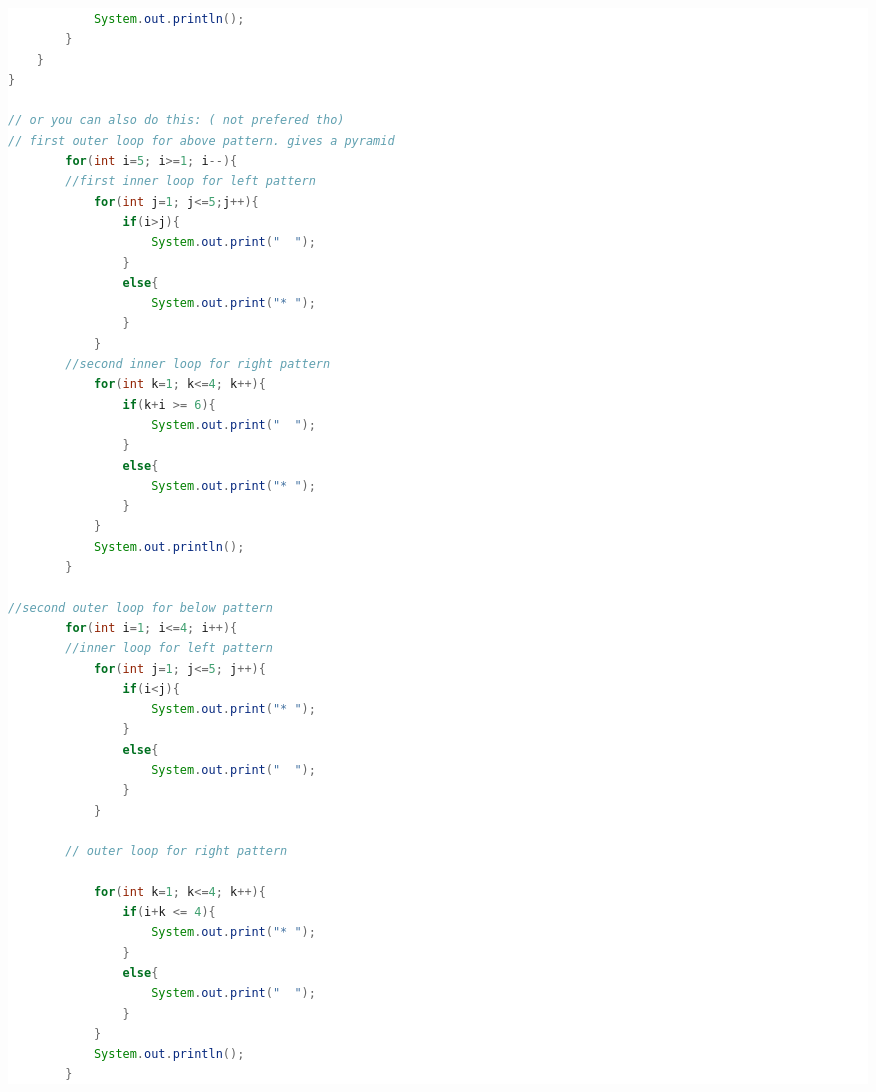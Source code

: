 ```java
            System.out.println();
        }
    }
}

// or you can also do this: ( not prefered tho)
// first outer loop for above pattern. gives a pyramid
		for(int i=5; i>=1; i--){
		//first inner loop for left pattern
			for(int j=1; j<=5;j++){
				if(i>j){
					System.out.print("  ");
				}
				else{
					System.out.print("* ");
				}
			}
		//second inner loop for right pattern
			for(int k=1; k<=4; k++){
				if(k+i >= 6){
					System.out.print("  ");
				}
				else{
					System.out.print("* ");
				}
			}
			System.out.println();
		}

//second outer loop for below pattern
		for(int i=1; i<=4; i++){ 
		//inner loop for left pattern
			for(int j=1; j<=5; j++){
				if(i<j){
					System.out.print("* ");
				}
				else{
					System.out.print("  ");
				}
			}

		// outer loop for right pattern

			for(int k=1; k<=4; k++){
				if(i+k <= 4){
					System.out.print("* ");
				}
				else{
					System.out.print("  ");
				}
			}
			System.out.println();
		}
```
